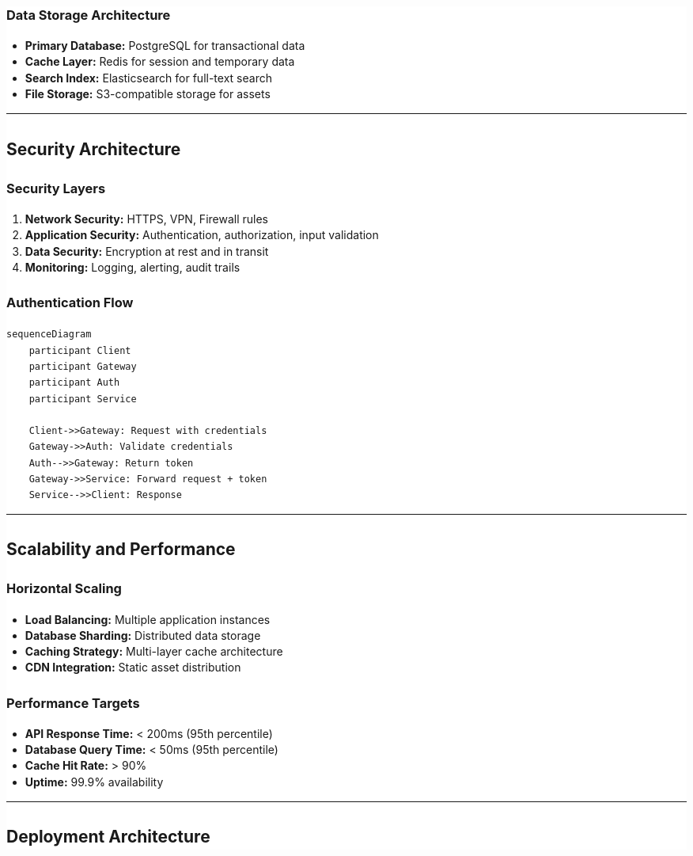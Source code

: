### Data Storage Architecture
- **Primary Database:** PostgreSQL for transactional data
- **Cache Layer:** Redis for session and temporary data
- **Search Index:** Elasticsearch for full-text search
- **File Storage:** S3-compatible storage for assets

---

## Security Architecture

### Security Layers
1. **Network Security:** HTTPS, VPN, Firewall rules
2. **Application Security:** Authentication, authorization, input validation
3. **Data Security:** Encryption at rest and in transit
4. **Monitoring:** Logging, alerting, audit trails

### Authentication Flow
```mermaid
sequenceDiagram
    participant Client
    participant Gateway
    participant Auth
    participant Service
    
    Client->>Gateway: Request with credentials
    Gateway->>Auth: Validate credentials
    Auth-->>Gateway: Return token
    Gateway->>Service: Forward request + token
    Service-->>Client: Response
```

---

## Scalability and Performance

### Horizontal Scaling
- **Load Balancing:** Multiple application instances
- **Database Sharding:** Distributed data storage
- **Caching Strategy:** Multi-layer cache architecture
- **CDN Integration:** Static asset distribution

### Performance Targets
- **API Response Time:** < 200ms (95th percentile)
- **Database Query Time:** < 50ms (95th percentile)
- **Cache Hit Rate:** > 90%
- **Uptime:** 99.9% availability

---

## Deployment Architecture
